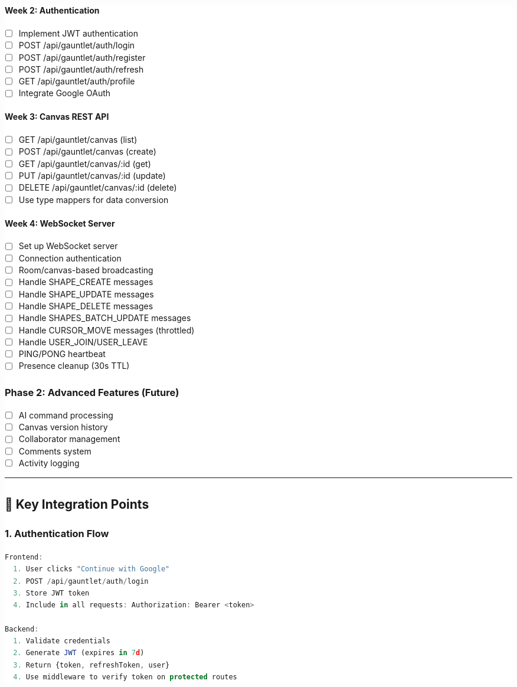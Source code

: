 #### Week 2: Authentication
- [ ] Implement JWT authentication
- [ ] POST /api/gauntlet/auth/login
- [ ] POST /api/gauntlet/auth/register
- [ ] POST /api/gauntlet/auth/refresh
- [ ] GET /api/gauntlet/auth/profile
- [ ] Integrate Google OAuth

#### Week 3: Canvas REST API
- [ ] GET /api/gauntlet/canvas (list)
- [ ] POST /api/gauntlet/canvas (create)
- [ ] GET /api/gauntlet/canvas/:id (get)
- [ ] PUT /api/gauntlet/canvas/:id (update)
- [ ] DELETE /api/gauntlet/canvas/:id (delete)
- [ ] Use type mappers for data conversion

#### Week 4: WebSocket Server
- [ ] Set up WebSocket server
- [ ] Connection authentication
- [ ] Room/canvas-based broadcasting
- [ ] Handle SHAPE_CREATE messages
- [ ] Handle SHAPE_UPDATE messages
- [ ] Handle SHAPE_DELETE messages
- [ ] Handle SHAPES_BATCH_UPDATE messages
- [ ] Handle CURSOR_MOVE messages (throttled)
- [ ] Handle USER_JOIN/USER_LEAVE
- [ ] PING/PONG heartbeat
- [ ] Presence cleanup (30s TTL)

### Phase 2: Advanced Features (Future)
- [ ] AI command processing
- [ ] Canvas version history
- [ ] Collaborator management
- [ ] Comments system
- [ ] Activity logging

---

## 🔑 Key Integration Points

### 1. Authentication Flow
```typescript
Frontend:
  1. User clicks "Continue with Google"
  2. POST /api/gauntlet/auth/login
  3. Store JWT token
  4. Include in all requests: Authorization: Bearer <token>

Backend:
  1. Validate credentials
  2. Generate JWT (expires in 7d)
  3. Return {token, refreshToken, user}
  4. Use middleware to verify token on protected routes
```

